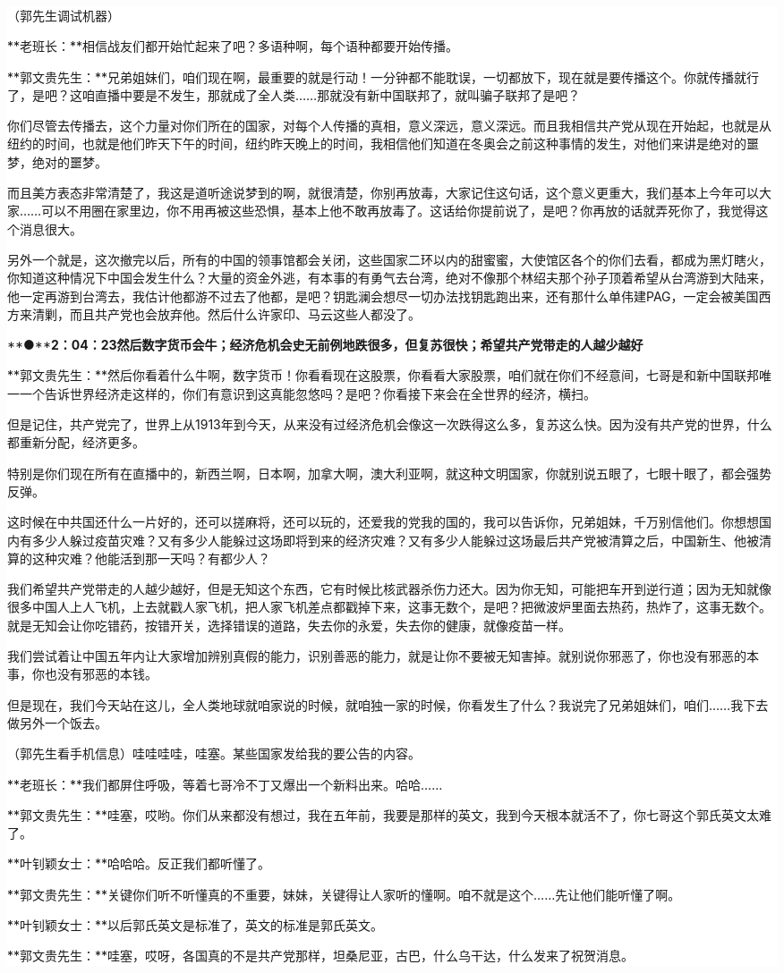 （郭先生调试机器）

**老班长：**相信战友们都开始忙起来了吧？多语种啊，每个语种都要开始传播。

**郭文贵先生：**兄弟姐妹们，咱们现在啊，最重要的就是行动！一分钟都不能耽误，一切都放下，现在就是要传播这个。你就传播就行了，是吧？这咱直播中要是不发生，那就成了全人类……那就没有新中国联邦了，就叫骗子联邦了是吧？

你们尽管去传播去，这个力量对你们所在的国家，对每个人传播的真相，意义深远，意义深远。而且我相信共产党从现在开始起，也就是从纽约的时间，也就是他们昨天下午的时间，纽约昨天晚上的时间，我相信他们知道在冬奥会之前这种事情的发生，对他们来讲是绝对的噩梦，绝对的噩梦。

而且美方表态非常清楚了，我这是道听途说梦到的啊，就很清楚，你别再放毒，大家记住这句话，这个意义更重大，我们基本上今年可以大家……可以不用圈在家里边，你不用再被这些恐惧，基本上他不敢再放毒了。这话给你提前说了，是吧？你再放的话就弄死你了，我觉得这个消息很大。

另外一个就是，这次撤完以后，所有的中国的领事馆都会关闭，这些国家二环以内的甜蜜蜜，大使馆区各个的你们去看，都成为黑灯瞎火，你知道这种情况下中国会发生什么？大量的资金外逃，有本事的有勇气去台湾，绝对不像那个林绍夫那个孙子顶着希望从台湾游到大陆来，他一定再游到台湾去，我估计他都游不过去了他都，是吧？钥匙澜会想尽一切办法找钥匙跑出来，还有那什么单伟建PAG，一定会被美国西方来清剿，而且共产党也会放弃他。然后什么许家印、马云这些人都没了。

**●****2：04：23然后数字货币会牛；经济危机会史无前例地跌很多，但复苏很快；希望共产党带走的人越少越好**

**郭文贵先生：**然后你看着什么牛啊，数字货币！你看看现在这股票，你看看大家股票，咱们就在你们不经意间，七哥是和新中国联邦唯一一个告诉世界经济走这样的，你们有意识到这真能忽悠吗？是吧？你看接下来会在全世界的经济，横扫。

但是记住，共产党完了，世界上从1913年到今天，从来没有过经济危机会像这一次跌得这么多，复苏这么快。因为没有共产党的世界，什么都重新分配，经济更多。

特别是你们现在所有在直播中的，新西兰啊，日本啊，加拿大啊，澳大利亚啊，就这种文明国家，你就别说五眼了，七眼十眼了，都会强势反弹。

这时候在中共国还什么一片好的，还可以搓麻将，还可以玩的，还爱我的党我的国的，我可以告诉你，兄弟姐妹，千万别信他们。你想想国内有多少人躲过疫苗灾难？又有多少人能躲过这场即将到来的经济灾难？又有多少人能躲过这场最后共产党被清算之后，中国新生、他被清算的这种灾难？他能活到那一天吗？有都少人？

我们希望共产党带走的人越少越好，但是无知这个东西，它有时候比核武器杀伤力还大。因为你无知，可能把车开到逆行道；因为无知就像很多中国人上人飞机，上去就戳人家飞机，把人家飞机差点都戳掉下来，这事无数个，是吧？把微波炉里面去热药，热炸了，这事无数个。就是无知会让你吃错药，按错开关，选择错误的道路，失去你的永爱，失去你的健康，就像疫苗一样。

我们尝试着让中国五年内让大家增加辨别真假的能力，识别善恶的能力，就是让你不要被无知害掉。就别说你邪恶了，你也没有邪恶的本事，你也没有邪恶的本钱。

但是现在，我们今天站在这儿，全人类地球就咱家说的时候，就咱独一家的时候，你看发生了什么？我说完了兄弟姐妹们，咱们……我下去做另外一个饭去。

（郭先生看手机信息）哇哇哇哇，哇塞。某些国家发给我的要公告的内容。

**老班长：**我们都屏住呼吸，等着七哥冷不丁又爆出一个新料出来。哈哈……

**郭文贵先生：**哇塞，哎哟。你们从来都没有想过，我在五年前，我要是那样的英文，我到今天根本就活不了，你七哥这个郭氏英文太难了。

**叶钊颖女士：**哈哈哈。反正我们都听懂了。

**郭文贵先生：**关键你们听不听懂真的不重要，妹妹，关键得让人家听的懂啊。咱不就是这个……先让他们能听懂了啊。

**叶钊颖女士：**以后郭氏英文是标准了，英文的标准是郭氏英文。

**郭文贵先生：**哇塞，哎呀，各国真的不是共产党那样，坦桑尼亚，古巴，什么乌干达，什么发来了祝贺消息。


